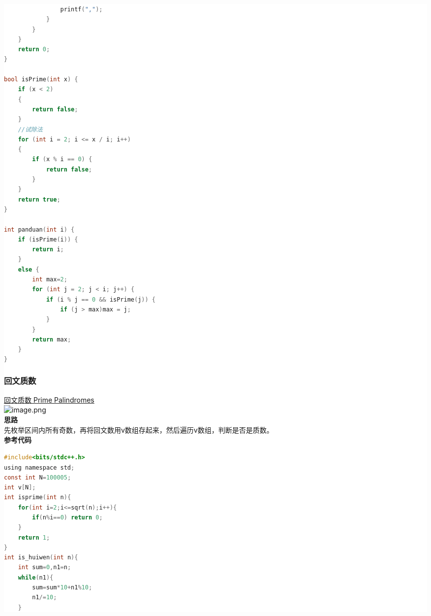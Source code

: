 ```c
                printf(",");
            }
        }
    }
    return 0;
}

bool isPrime(int x) {
    if (x < 2)
    {
        return false;
    }
    //试除法
    for (int i = 2; i <= x / i; i++)
    {
        if (x % i == 0) {
            return false;
        }
    }
    return true;
}

int panduan(int i) {
    if (isPrime(i)) {
        return i;
    }
    else {
        int max=2;
        for (int j = 2; j < i; j++) {
            if (i % j == 0 && isPrime(j)) {
                if (j > max)max = j;
            }
        }
        return max;
    }
}
```
<a name="D3axe"></a>
### 回文质数
[回文质数 Prime Palindromes](https://vjudge.net/problem/%E6%B4%9B%E8%B0%B7-P1217)<br />![image.png](https://cdn.nlark.com/yuque/0/2024/png/44491236/1721539954889-904d53db-ba48-4253-961b-fdd474d3ede2.png#averageHue=%23dcdcdb&clientId=u768f05fe-bf47-4&from=paste&height=1063&id=uf98671f5&originHeight=1596&originWidth=920&originalType=binary&ratio=1.5&rotation=0&showTitle=false&size=106566&status=done&style=none&taskId=u4a3f943c-ff0d-4ccf-8a41-c8f6c8fa2b0&title=&width=613)<br />**思路**<br />先枚举区间内所有奇数，再将回文数用v数组存起来，然后遍历v数组，判断是否是质数。 <br />**参考代码**
```c
#include<bits/stdc++.h>
using namespace std;
const int N=100005;
int v[N];
int isprime(int n){
    for(int i=2;i<=sqrt(n);i++){
        if(n%i==0) return 0;
    }
    return 1;
}
int is_huiwen(int n){
    int sum=0,n1=n;
    while(n1){
        sum=sum*10+n1%10;
        n1/=10;
    }
```